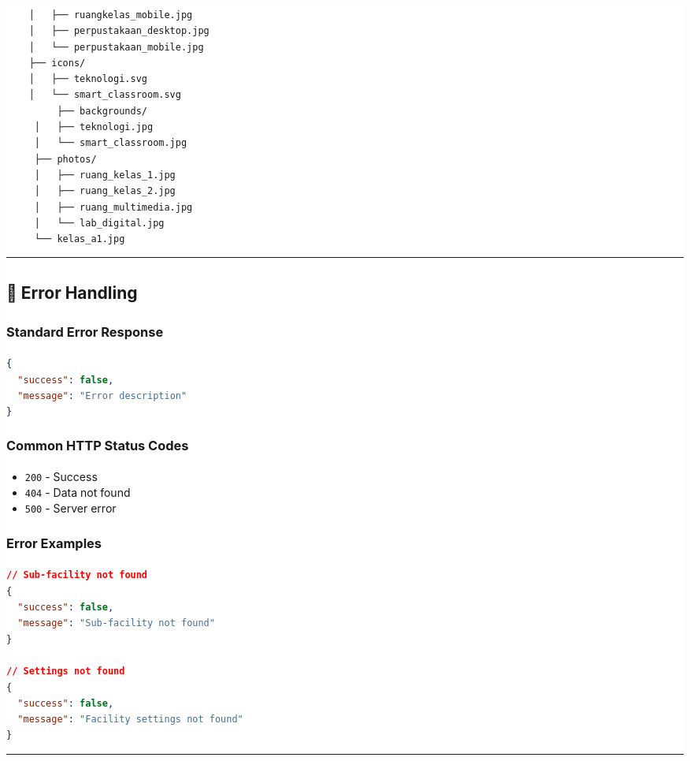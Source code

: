 ```
    │   ├── ruangkelas_mobile.jpg
    │   ├── perpustakaan_desktop.jpg
    │   └── perpustakaan_mobile.jpg
    ├── icons/
    │   ├── teknologi.svg
    │   └── smart_classroom.svg
         ├── backgrounds/
     │   ├── teknologi.jpg
     │   └── smart_classroom.jpg
     ├── photos/
     │   ├── ruang_kelas_1.jpg
     │   ├── ruang_kelas_2.jpg
     │   ├── ruang_multimedia.jpg
     │   └── lab_digital.jpg
     └── kelas_a1.jpg
```

---

## 🚨 Error Handling

### **Standard Error Response**
```json
{
  "success": false,
  "message": "Error description"
}
```

### **Common HTTP Status Codes**
- `200` - Success
- `404` - Data not found
- `500` - Server error

### **Error Examples**
```json
// Sub-facility not found
{
  "success": false,
  "message": "Sub-facility not found"
}

// Settings not found
{
  "success": false,
  "message": "Facility settings not found"
}
```

---
